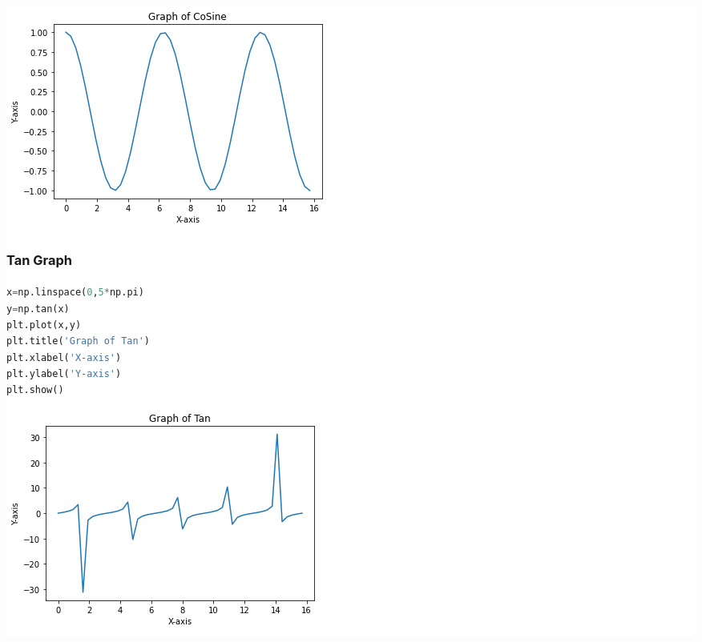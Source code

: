 
    
![png](output_50_0.png)
    


### Tan Graph


```python
x=np.linspace(0,5*np.pi)
y=np.tan(x)
plt.plot(x,y)
plt.title('Graph of Tan')
plt.xlabel('X-axis')
plt.ylabel('Y-axis')
plt.show()
```


    
![png](output_52_0.png)
    



```python

```


```python

```
